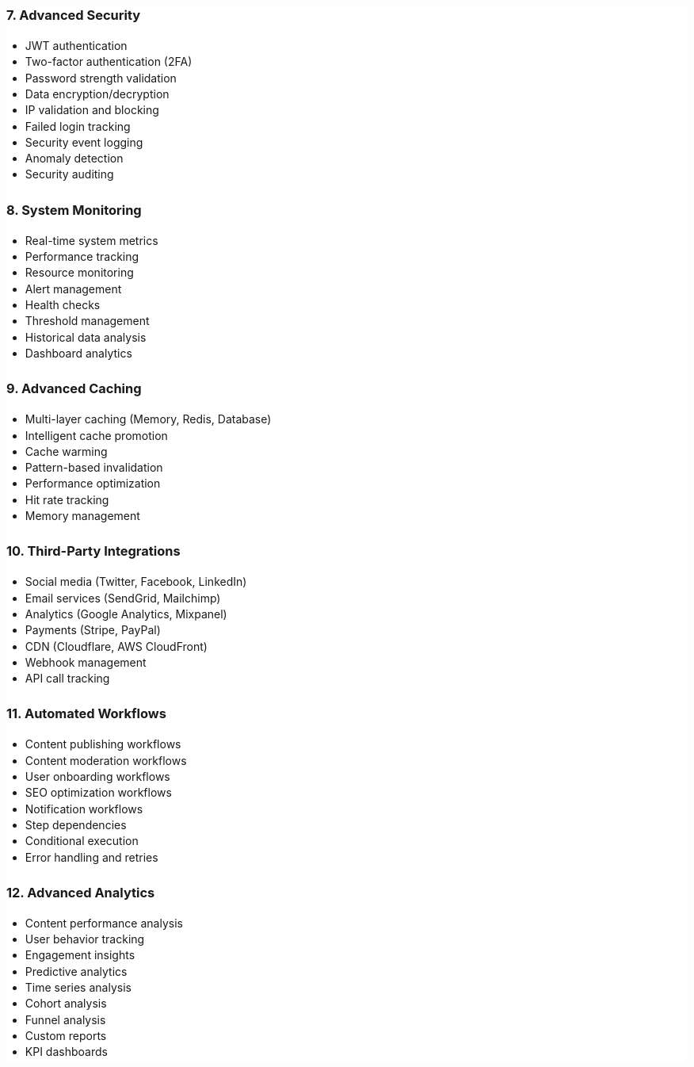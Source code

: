 ### **7. Advanced Security**
- JWT authentication
- Two-factor authentication (2FA)
- Password strength validation
- Data encryption/decryption
- IP validation and blocking
- Failed login tracking
- Security event logging
- Anomaly detection
- Security auditing

### **8. System Monitoring**
- Real-time system metrics
- Performance tracking
- Resource monitoring
- Alert management
- Health checks
- Threshold management
- Historical data analysis
- Dashboard analytics

### **9. Advanced Caching**
- Multi-layer caching (Memory, Redis, Database)
- Intelligent cache promotion
- Cache warming
- Pattern-based invalidation
- Performance optimization
- Hit rate tracking
- Memory management

### **10. Third-Party Integrations**
- Social media (Twitter, Facebook, LinkedIn)
- Email services (SendGrid, Mailchimp)
- Analytics (Google Analytics, Mixpanel)
- Payments (Stripe, PayPal)
- CDN (Cloudflare, AWS CloudFront)
- Webhook management
- API call tracking

### **11. Automated Workflows**
- Content publishing workflows
- Content moderation workflows
- User onboarding workflows
- SEO optimization workflows
- Notification workflows
- Step dependencies
- Conditional execution
- Error handling and retries

### **12. Advanced Analytics**
- Content performance analysis
- User behavior tracking
- Engagement insights
- Predictive analytics
- Time series analysis
- Cohort analysis
- Funnel analysis
- Custom reports
- KPI dashboards
